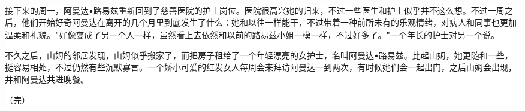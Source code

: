 
接下来的周一，阿曼达•路易兹重新回到了慈善医院的护士岗位。医院很高兴她的归来，不过一些医生和护士似乎并不这么想。不过一周之后，他们开始好奇阿曼达在离开的几个月里到底发生了什么：她和以往一样能干，不过带着一种前所未有的乐观情绪，对病人和同事也更加温柔和礼貌。"好像变成了另一个人一样，虽然看上去依然和以前的路易兹小姐一模一样，不过好多了。"一个年长的护士对另一个说。





不久之后，山姆的邻居发现，山姆似乎搬家了，而把房子租给了一个年轻漂亮的女护士，名叫阿曼达•路易兹。比起山姆，她更随和一些，挺容易相处，不过仍然有些沉默寡言。一个娇小可爱的红发女人每周会来拜访阿曼达一到两次，有时候她们会一起出门，之后山姆会出现，并和阿曼达共进晚餐。





（完）


